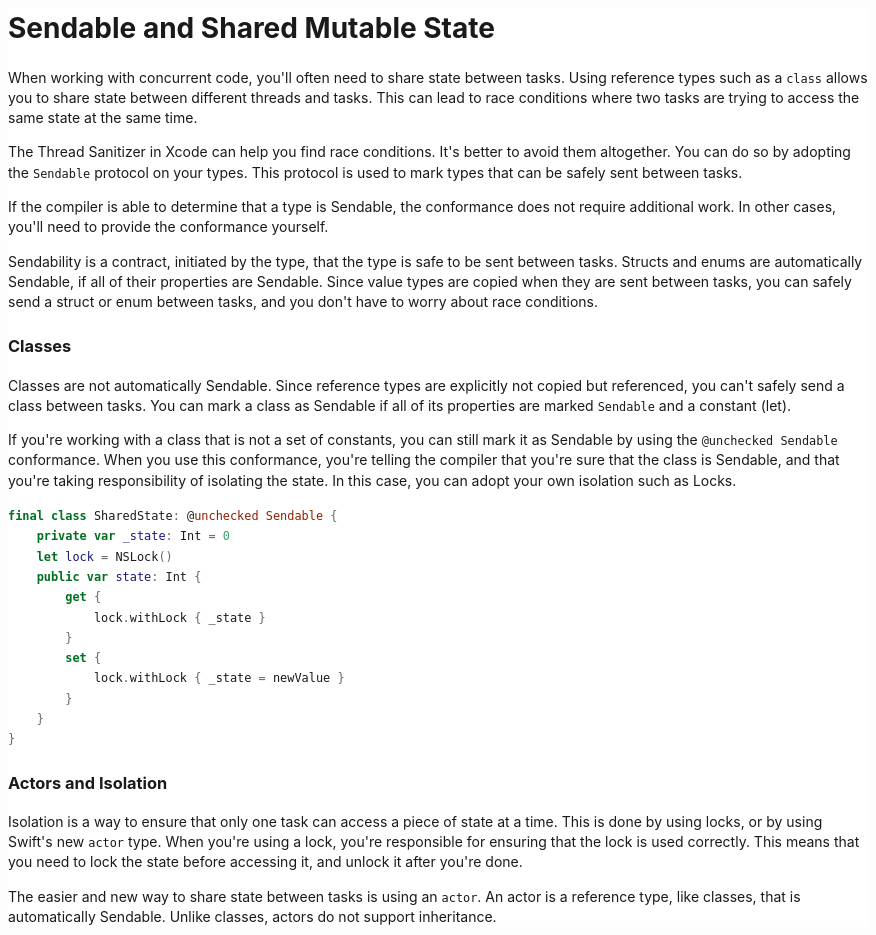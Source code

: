 # Sendable and Shared Mutable State

When working with concurrent code, you'll often need to share state between tasks. Using reference types such as a `class` allows you to share state between different threads and tasks. This can lead to race conditions where two tasks are trying to access the same state at the same time.

The Thread Sanitizer in Xcode can help you find race conditions. It's better to avoid them altogether. You can do so by adopting the ``Sendable`` protocol on your types. This protocol is used to mark types that can be safely sent between tasks.

If the compiler is able to determine that a type is Sendable, the conformance does not require additional work. In other cases, you'll need to provide the conformance yourself.

Sendability is a contract, initiated by the type, that the type is safe to be sent between tasks. Structs and enums are automatically Sendable, if all of their properties are Sendable. Since value types are copied when they are sent between tasks, you can safely send a struct or enum between tasks, and you don't have to worry about race conditions.

### Classes

Classes are not automatically Sendable. Since reference types are explicitly not copied but referenced, you can't safely send a class between tasks. You can mark a class as Sendable if all of its properties are marked ``Sendable`` and a constant (let).

If you're working with a class that is not a set of constants, you can still mark it as Sendable by using the `@unchecked Sendable` conformance. When you use this conformance, you're telling the compiler that you're sure that the class is Sendable, and that you're taking responsibility of isolating the state. In this case, you can adopt your own isolation such as Locks.

```swift
final class SharedState: @unchecked Sendable {
    private var _state: Int = 0
    let lock = NSLock()
    public var state: Int {
        get {
            lock.withLock { _state }
        }
        set {
            lock.withLock { _state = newValue }
        }
    }
}
```

### Actors and Isolation

Isolation is a way to ensure that only one task can access a piece of state at a time. This is done by using locks, or by using Swift's new `actor` type. When you're using a lock, you're responsible for ensuring that the lock is used correctly. This means that you need to lock the state before accessing it, and unlock it after you're done.

The easier and new way to share state between tasks is using an `actor`. An actor is a reference type, like classes, that is automatically Sendable. Unlike classes, actors do not support inheritance.
